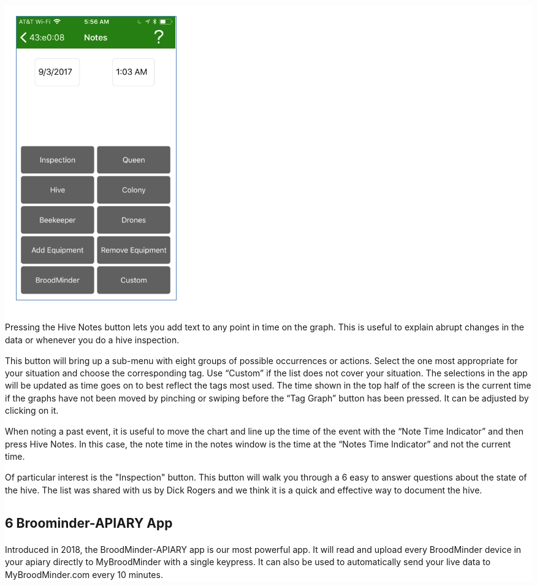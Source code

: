 ![](./images/10_tagging_graphs-2.png)


Pressing the Hive Notes button lets you add text to any point in time on the graph. This is useful to explain abrupt changes in the data or whenever you do a hive inspection.

This button will bring up a sub-menu with eight groups of possible occurrences or actions. Select the one most appropriate for your situation and choose the corresponding tag. Use “Custom” if the list does not cover your situation. The selections in the app will be updated as time goes on to best reflect the tags most used.
The time shown in the top half of the screen is the current time if the graphs have not been moved by pinching or swiping before the “Tag Graph” button has been pressed. It can be adjusted by clicking on it.

When noting a past event, it is useful to move the chart and line up the time of the event with the “Note Time Indicator” and then press Hive Notes. In this case, the note time in the notes window is the time at the “Notes Time Indicator” and not the current time. 

Of particular interest is the &quot;Inspection&quot; button. This button will walk you through a 6 easy to answer questions about the state of the hive. The list was shared with us by Dick Rogers and we think it is a quick and effective way to document the hive.

## 6 Broominder-APIARY App

Introduced in 2018, the BroodMinder-APIARY app is our most powerful app. It will read and upload every BroodMinder device in your apiary directly to MyBroodMinder with a single keypress. It can also be used to automatically send your live data to MyBroodMinder.com every 10 minutes.

